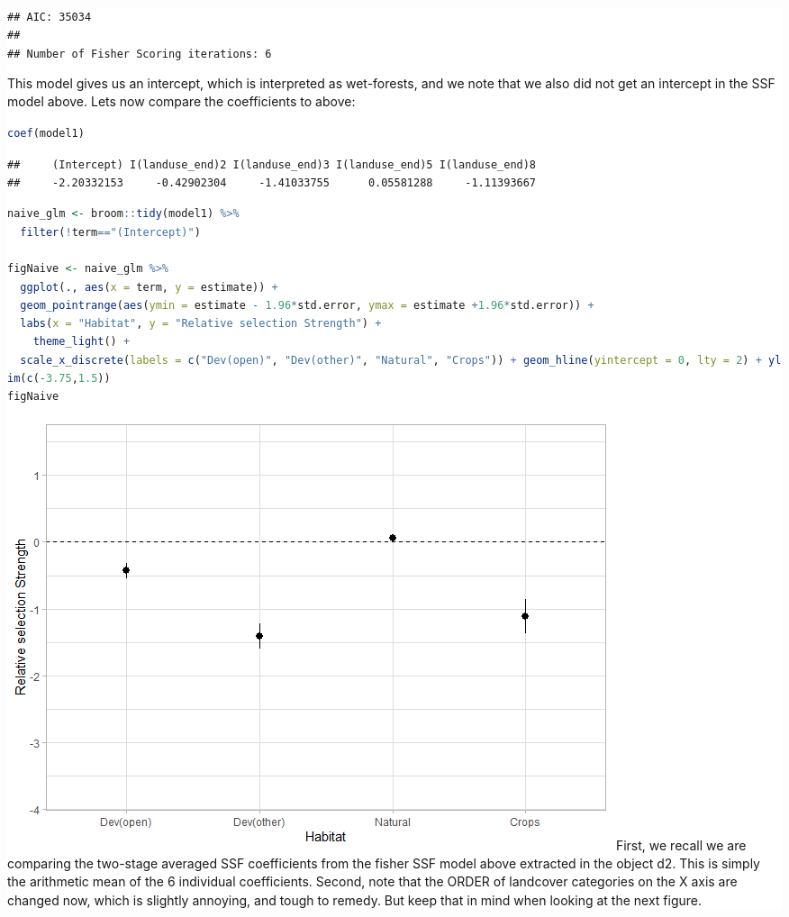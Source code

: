     ## AIC: 35034
    ## 
    ## Number of Fisher Scoring iterations: 6

This model gives us an intercept, which is interpreted as wet-forests,
and we note that we also did not get an intercept in the SSF model
above. Lets now compare the coefficients to above:

``` r
coef(model1)
```

    ##     (Intercept) I(landuse_end)2 I(landuse_end)3 I(landuse_end)5 I(landuse_end)8 
    ##     -2.20332153     -0.42902304     -1.41033755      0.05581288     -1.11393667

``` r
naive_glm <- broom::tidy(model1) %>% 
  filter(!term=="(Intercept)") 

figNaive <- naive_glm %>%
  ggplot(., aes(x = term, y = estimate)) +
  geom_pointrange(aes(ymin = estimate - 1.96*std.error, ymax = estimate +1.96*std.error)) +
  labs(x = "Habitat", y = "Relative selection Strength") + 
    theme_light() +
  scale_x_discrete(labels = c("Dev(open)", "Dev(other)", "Natural", "Crops")) + geom_hline(yintercept = 0, lty = 2) + ylim(c(-3.75,1.5))
figNaive
```

![](README_files/figure-gfm/unnamed-chunk-43-1.png) First, we
recall we are comparing the two-stage averaged SSF coefficients from the
fisher SSF model above extracted in the object d2. This is simply the
arithmetic mean of the 6 individual coefficients. Second, note that the
ORDER of landcover categories on the X axis are changed now, which is
slightly annoying, and tough to remedy. But keep that in mind when
looking at the next figure.